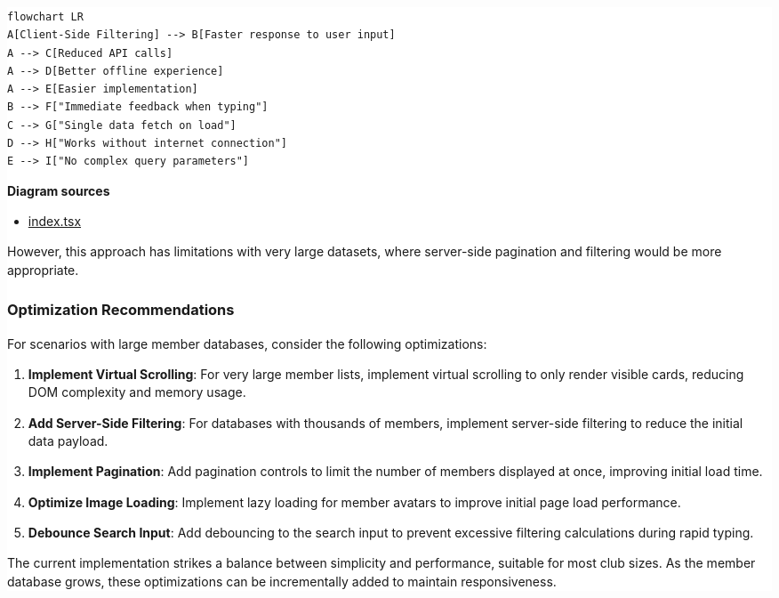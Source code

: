 ```mermaid
flowchart LR
A[Client-Side Filtering] --> B[Faster response to user input]
A --> C[Reduced API calls]
A --> D[Better offline experience]
A --> E[Easier implementation]
B --> F["Immediate feedback when typing"]
C --> G["Single data fetch on load"]
D --> H["Works without internet connection"]
E --> I["No complex query parameters"]
```

**Diagram sources**
- [index.tsx](file://src/pages/Members/index.tsx#L38-L44)

However, this approach has limitations with very large datasets, where server-side pagination and filtering would be more appropriate.

### Optimization Recommendations

For scenarios with large member databases, consider the following optimizations:

1. **Implement Virtual Scrolling**: For very large member lists, implement virtual scrolling to only render visible cards, reducing DOM complexity and memory usage.

2. **Add Server-Side Filtering**: For databases with thousands of members, implement server-side filtering to reduce the initial data payload.

3. **Implement Pagination**: Add pagination controls to limit the number of members displayed at once, improving initial load time.

4. **Optimize Image Loading**: Implement lazy loading for member avatars to improve initial page load performance.

5. **Debounce Search Input**: Add debouncing to the search input to prevent excessive filtering calculations during rapid typing.

The current implementation strikes a balance between simplicity and performance, suitable for most club sizes. As the member database grows, these optimizations can be incrementally added to maintain responsiveness.